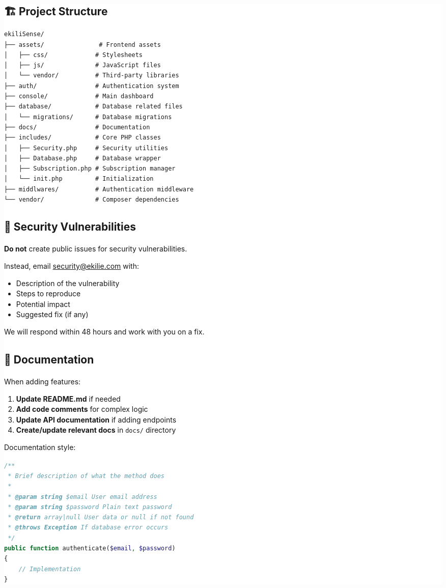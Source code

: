 ## 🏗️ Project Structure

```
ekiliSense/
├── assets/               # Frontend assets
│   ├── css/             # Stylesheets
│   ├── js/              # JavaScript files
│   └── vendor/          # Third-party libraries
├── auth/                # Authentication system
├── console/             # Main dashboard
├── database/            # Database related files
│   └── migrations/      # Database migrations
├── docs/                # Documentation
├── includes/            # Core PHP classes
│   ├── Security.php     # Security utilities
│   ├── Database.php     # Database wrapper
│   ├── Subscription.php # Subscription manager
│   └── init.php         # Initialization
├── middlwares/          # Authentication middleware
└── vendor/              # Composer dependencies
```

## 🔐 Security Vulnerabilities

**Do not** create public issues for security vulnerabilities.

Instead, email security@ekilie.com with:
- Description of the vulnerability
- Steps to reproduce
- Potential impact
- Suggested fix (if any)

We will respond within 48 hours and work with you on a fix.

## 📝 Documentation

When adding features:

1. **Update README.md** if needed
2. **Add code comments** for complex logic
3. **Update API documentation** if adding endpoints
4. **Create/update relevant docs** in `docs/` directory

Documentation style:
```php
/**
 * Brief description of what the method does
 * 
 * @param string $email User email address
 * @param string $password Plain text password
 * @return array|null User data or null if not found
 * @throws Exception If database error occurs
 */
public function authenticate($email, $password)
{
    // Implementation
}
```
